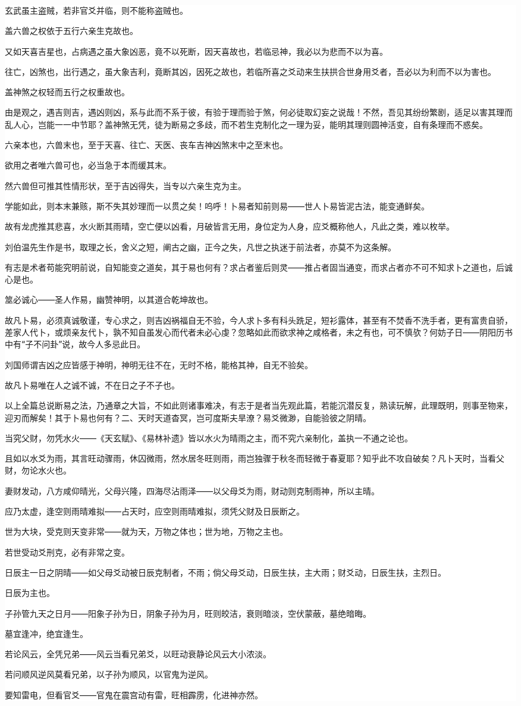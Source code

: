 玄武虽主盗贼，若非官爻并临，则不能称盗贼也。

盖六兽之权依于五行六亲生克故也。

又如天喜吉星也，占病遇之虽大象凶恶，竟不以死断，因天喜故也，若临忌神，我必以为悲而不以为喜。

往亡，凶煞也，出行遇之，虽大象吉利，竟断其凶，因死之故也，若临所喜之爻动来生扶拱合世身用爻者，吾必以为利而不以为害也。

盖神煞之权轻而五行之权重故也。

由是观之，遇吉则吉，遇凶则凶，系与此而不系于彼，有验于理而验于煞，何必徒取幻妄之说哉！不然，吾见其纷纷繁剧，适足以害其理而乱人心，岂能一一中节耶？盖神煞无凭，徒为断易之多歧，而不若生克制化之一理为妥，能明其理则圆神活变，自有条理而不惑矣。

六亲本也，六兽末也，至于天喜、往亡、天医、丧车吉神凶煞末中之至末也。

欲用之者唯六兽可也，必当急于本而缓其末。

然六兽但可推其性情形状，至于吉凶得失，当专以六亲生克为主。

学能如此，则本末兼赅，斯不失其妙理而一以贯之矣！呜呼！卜易者知前则易——世人卜易皆泥古法，能变通鲜矣。

故有龙虎推其悲喜，水火断其雨晴，空亡便以凶看，月破皆言无用，身位定为人身，应爻概称他人，凡此之类，难以枚举。

刘伯温先生作是书，取理之长，舍义之短，阐古之幽，正今之失，凡世之执迷于前法者，亦莫不为这条解。

有志是术者苟能究明前说，自知能变之道矣，其于易也何有？求占者鉴后则灵——推占者固当通变，而求占者亦不可不知求卜之道也，后诚心是也。

筮必诚心——圣人作易，幽赞神明，以其道合乾坤故也。

故凡卜易，必须真诚敬谨，专心求之，则吉凶祸福自无不验，今人求卜多有科头跣足，短衫露体，甚至有不焚香不洗手者，更有富贵自骄，差家人代卜，或烦亲友代卜，孰不知自虽发心而代者未必心虔？忽略如此而欲求神之咸格者，未之有也，可不慎欤？何妨子日——阴阳历书中有“子不问卦”说，故今人多忌此日。

刘国师谓吉凶之应皆感于神明，神明无往不在，无时不格，能格其神，自无不验矣。

故凡卜易唯在人之诚不诚，不在日之子不子也。

以上全篇总说断易之法，乃通章之大旨，不如此则诸事难决，有志于是者当先观此篇，若能沉潜反复，熟读玩解，此理既明，则事至物来，迎刃而解矣！其于卜易也何有？二、天时天道杳冥，岂可度斯夫旱潦？易爻微渺，自能验彼之阴晴。

当究父财，勿凭水火——《天玄赋》、《易林补遗》皆以水火为晴雨之主，而不究六亲制化，盖执一不通之论也。

且如以水爻为雨，其言旺动骤雨，休囚微雨，然水居冬旺则雨，雨岂独骤于秋冬而轻微于春夏耶？知乎此不攻自破矣？凡卜天时，当看父财，勿论水火也。

妻财发动，八方咸仰晴光，父母兴隆，四海尽沾雨泽——以父母爻为雨，财动则克制雨神，所以主晴。

应乃太虚，逢空则雨晴难拟——占天时，应空则雨晴难拟，须凭父财及日辰断之。

世为大块，受克则天变非常——就为天，万物之体也；世为地，万物之主也。

若世受动爻刑克，必有非常之变。

日辰主一日之阴晴——如父母爻动被日辰克制者，不雨；倘父母爻动，日辰生扶，主大雨；财爻动，日辰生扶，主烈日。

日辰为主也。

子孙管九天之日月——阳象子孙为日，阴象子孙为月，旺则皎洁，衰则暗淡，空伏蒙蔽，墓绝暗晦。

墓宜逢冲，绝宜逢生。

若论风云，全凭兄弟——风云当看兄弟爻，以旺动衰静论风云大小浓淡。

若问顺风逆风莫看兄弟，以子孙为顺风，以官鬼为逆风。

要知雷电，但看官爻——官鬼在震宫动有雷，旺相霹雳，化进神亦然。
